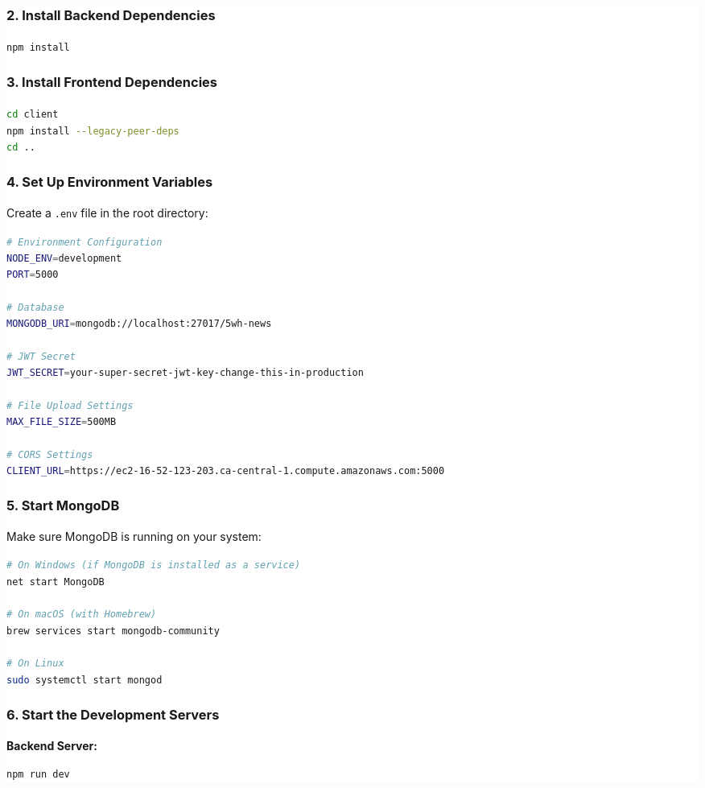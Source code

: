 ### 2. Install Backend Dependencies
```bash
npm install
```

### 3. Install Frontend Dependencies
```bash
cd client
npm install --legacy-peer-deps
cd ..
```

### 4. Set Up Environment Variables
Create a `.env` file in the root directory:
```bash
# Environment Configuration
NODE_ENV=development
PORT=5000

# Database
MONGODB_URI=mongodb://localhost:27017/5wh-news

# JWT Secret
JWT_SECRET=your-super-secret-jwt-key-change-this-in-production

# File Upload Settings
MAX_FILE_SIZE=500MB

# CORS Settings
CLIENT_URL=https://ec2-16-52-123-203.ca-central-1.compute.amazonaws.com:5000
```

### 5. Start MongoDB
Make sure MongoDB is running on your system:
```bash
# On Windows (if MongoDB is installed as a service)
net start MongoDB

# On macOS (with Homebrew)
brew services start mongodb-community

# On Linux
sudo systemctl start mongod
```

### 6. Start the Development Servers

**Backend Server:**
```bash
npm run dev
```
